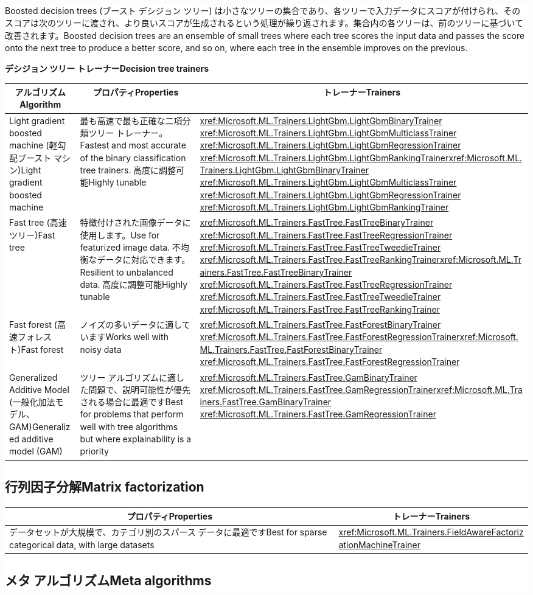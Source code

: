 <span data-ttu-id="4a0e5-158">Boosted decision trees (ブースト デシジョン ツリー) は小さなツリーの集合であり、各ツリーで入力データにスコアが付けられ、そのスコアは次のツリーに渡され、より良いスコアが生成されるという処理が繰り返されます。集合内の各ツリーは、前のツリーに基づいて改善されます。</span><span class="sxs-lookup"><span data-stu-id="4a0e5-158">Boosted decision trees are an ensemble of small trees where each tree scores the input data and passes the score onto the next tree to produce a better score, and so on, where each tree in the ensemble improves on the previous.</span></span>

<span data-ttu-id="4a0e5-159">**デシジョン ツリー トレーナー**</span><span class="sxs-lookup"><span data-stu-id="4a0e5-159">**Decision tree trainers**</span></span>

|<span data-ttu-id="4a0e5-160">アルゴリズム</span><span class="sxs-lookup"><span data-stu-id="4a0e5-160">Algorithm</span></span>|<span data-ttu-id="4a0e5-161">プロパティ</span><span class="sxs-lookup"><span data-stu-id="4a0e5-161">Properties</span></span>|<span data-ttu-id="4a0e5-162">トレーナー</span><span class="sxs-lookup"><span data-stu-id="4a0e5-162">Trainers</span></span>|
|---------|----------|--------|
|<span data-ttu-id="4a0e5-163">Light gradient boosted machine (軽勾配ブースト マシン)</span><span class="sxs-lookup"><span data-stu-id="4a0e5-163">Light gradient boosted machine</span></span>|<span data-ttu-id="4a0e5-164">最も高速で最も正確な二項分類ツリー トレーナー。</span><span class="sxs-lookup"><span data-stu-id="4a0e5-164">Fastest and most accurate of the binary classification tree trainers.</span></span> <span data-ttu-id="4a0e5-165">高度に調整可能</span><span class="sxs-lookup"><span data-stu-id="4a0e5-165">Highly tunable</span></span>|<span data-ttu-id="4a0e5-166"><xref:Microsoft.ML.Trainers.LightGbm.LightGbmBinaryTrainer> <xref:Microsoft.ML.Trainers.LightGbm.LightGbmMulticlassTrainer> <xref:Microsoft.ML.Trainers.LightGbm.LightGbmRegressionTrainer> <xref:Microsoft.ML.Trainers.LightGbm.LightGbmRankingTrainer></span><span class="sxs-lookup"><span data-stu-id="4a0e5-166"><xref:Microsoft.ML.Trainers.LightGbm.LightGbmBinaryTrainer> <xref:Microsoft.ML.Trainers.LightGbm.LightGbmMulticlassTrainer> <xref:Microsoft.ML.Trainers.LightGbm.LightGbmRegressionTrainer> <xref:Microsoft.ML.Trainers.LightGbm.LightGbmRankingTrainer></span></span>|
|<span data-ttu-id="4a0e5-167">Fast tree (高速ツリー)</span><span class="sxs-lookup"><span data-stu-id="4a0e5-167">Fast tree</span></span>|<span data-ttu-id="4a0e5-168">特徴付けされた画像データに使用します。</span><span class="sxs-lookup"><span data-stu-id="4a0e5-168">Use for featurized image data.</span></span> <span data-ttu-id="4a0e5-169">不均衡なデータに対応できます。</span><span class="sxs-lookup"><span data-stu-id="4a0e5-169">Resilient to unbalanced data.</span></span> <span data-ttu-id="4a0e5-170">高度に調整可能</span><span class="sxs-lookup"><span data-stu-id="4a0e5-170">Highly tunable</span></span> | <span data-ttu-id="4a0e5-171"><xref:Microsoft.ML.Trainers.FastTree.FastTreeBinaryTrainer> <xref:Microsoft.ML.Trainers.FastTree.FastTreeRegressionTrainer> <xref:Microsoft.ML.Trainers.FastTree.FastTreeTweedieTrainer> <xref:Microsoft.ML.Trainers.FastTree.FastTreeRankingTrainer></span><span class="sxs-lookup"><span data-stu-id="4a0e5-171"><xref:Microsoft.ML.Trainers.FastTree.FastTreeBinaryTrainer> <xref:Microsoft.ML.Trainers.FastTree.FastTreeRegressionTrainer> <xref:Microsoft.ML.Trainers.FastTree.FastTreeTweedieTrainer> <xref:Microsoft.ML.Trainers.FastTree.FastTreeRankingTrainer></span></span>|
|<span data-ttu-id="4a0e5-172">Fast forest (高速フォレスト)</span><span class="sxs-lookup"><span data-stu-id="4a0e5-172">Fast forest</span></span>|<span data-ttu-id="4a0e5-173">ノイズの多いデータに適しています</span><span class="sxs-lookup"><span data-stu-id="4a0e5-173">Works well with noisy data</span></span>|<span data-ttu-id="4a0e5-174"><xref:Microsoft.ML.Trainers.FastTree.FastForestBinaryTrainer> <xref:Microsoft.ML.Trainers.FastTree.FastForestRegressionTrainer></span><span class="sxs-lookup"><span data-stu-id="4a0e5-174"><xref:Microsoft.ML.Trainers.FastTree.FastForestBinaryTrainer> <xref:Microsoft.ML.Trainers.FastTree.FastForestRegressionTrainer></span></span>|
|<span data-ttu-id="4a0e5-175">Generalized Additive Model (一般化加法モデル、GAM)</span><span class="sxs-lookup"><span data-stu-id="4a0e5-175">Generalized additive model (GAM)</span></span>|<span data-ttu-id="4a0e5-176">ツリー アルゴリズムに適した問題で、説明可能性が優先される場合に最適です</span><span class="sxs-lookup"><span data-stu-id="4a0e5-176">Best for problems that perform well with tree algorithms but where explainability is a priority</span></span>|<span data-ttu-id="4a0e5-177"><xref:Microsoft.ML.Trainers.FastTree.GamBinaryTrainer> <xref:Microsoft.ML.Trainers.FastTree.GamRegressionTrainer></span><span class="sxs-lookup"><span data-stu-id="4a0e5-177"><xref:Microsoft.ML.Trainers.FastTree.GamBinaryTrainer> <xref:Microsoft.ML.Trainers.FastTree.GamRegressionTrainer></span></span>|

## <a name="matrix-factorization"></a><span data-ttu-id="4a0e5-178">行列因子分解</span><span class="sxs-lookup"><span data-stu-id="4a0e5-178">Matrix factorization</span></span>

|<span data-ttu-id="4a0e5-179">プロパティ</span><span class="sxs-lookup"><span data-stu-id="4a0e5-179">Properties</span></span>|<span data-ttu-id="4a0e5-180">トレーナー</span><span class="sxs-lookup"><span data-stu-id="4a0e5-180">Trainers</span></span>|
|----------|--------|
|<span data-ttu-id="4a0e5-181">データセットが大規模で、カテゴリ別のスパース データに最適です</span><span class="sxs-lookup"><span data-stu-id="4a0e5-181">Best for sparse categorical data, with large datasets</span></span>|<xref:Microsoft.ML.Trainers.FieldAwareFactorizationMachineTrainer>|

## <a name="meta-algorithms"></a><span data-ttu-id="4a0e5-182">メタ アルゴリズム</span><span class="sxs-lookup"><span data-stu-id="4a0e5-182">Meta algorithms</span></span>
